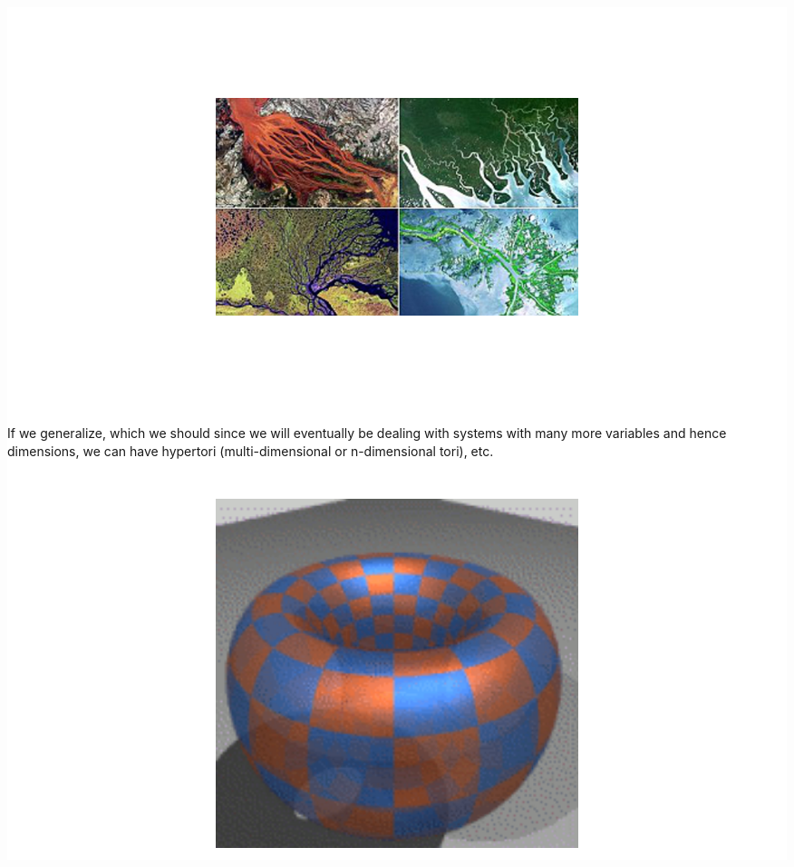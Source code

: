 <br/>

<center>
<a href="https://www.dailymail.co.uk/sciencetech/article-2141291/The-stunning-blood-vessels-planet-How-river-deltas-change-world--lives-500million-people-reside-shores.html">
    <img src="/images/post_pics/thermodynamics_agency_livingsystems/dendriticstructure_0.jpg"
        width="400" 
        height="400"
        >
</a>
</center>

<br/>

If we generalize, which we should since we will eventually be dealing with systems with many more variables and hence dimensions, we can have hypertori (multi-dimensional or n-dimensional tori), etc.  

<br/>

<center>
<a href="https://en.wikipedia.org/wiki/Torus">
    <img src="/images/post_pics/thermodynamics_agency_livingsystems/torus4D.gif"
        width="400" 
        height="400"
        >
</a>
</center>
